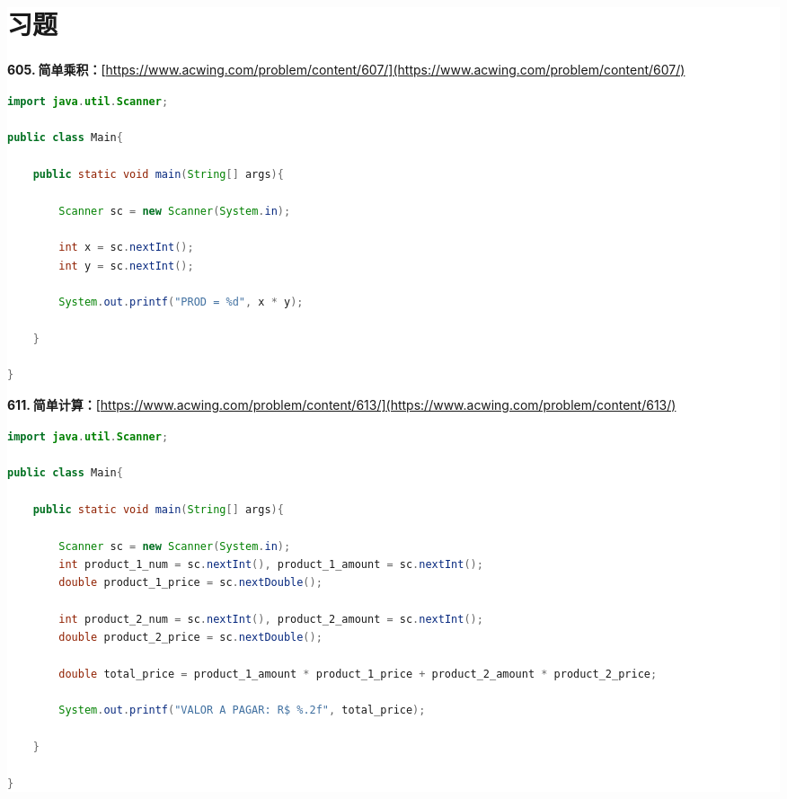 ```java
```

# 习题

**605. 简单乘积：**[https://www.acwing.com/problem/content/607/](https://www.acwing.com/problem/content/607/)

```java
import java.util.Scanner;

public class Main{
    
    public static void main(String[] args){
        
        Scanner sc = new Scanner(System.in);
        
        int x = sc.nextInt();
        int y = sc.nextInt();
        
        System.out.printf("PROD = %d", x * y);
        
    }
    
}
```

**611. 简单计算：**[https://www.acwing.com/problem/content/613/](https://www.acwing.com/problem/content/613/)

```java
import java.util.Scanner;

public class Main{
    
    public static void main(String[] args){
        
        Scanner sc = new Scanner(System.in);
        int product_1_num = sc.nextInt(), product_1_amount = sc.nextInt();
        double product_1_price = sc.nextDouble();
        
        int product_2_num = sc.nextInt(), product_2_amount = sc.nextInt();
        double product_2_price = sc.nextDouble();
        
        double total_price = product_1_amount * product_1_price + product_2_amount * product_2_price;
        
        System.out.printf("VALOR A PAGAR: R$ %.2f", total_price);
        
    }
    
}
```
